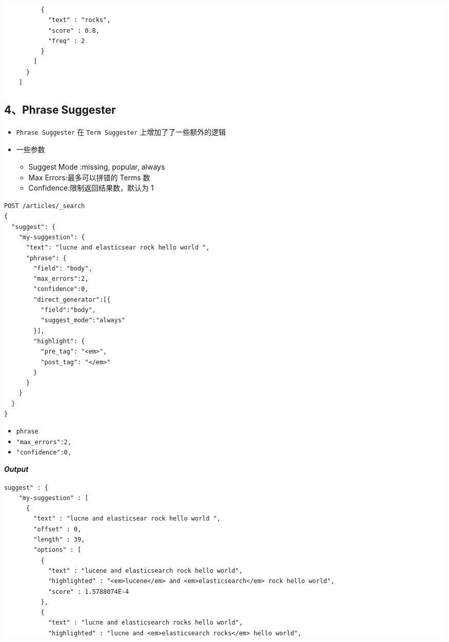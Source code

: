 ```
          {
            "text" : "rocks",
            "score" : 0.8,
            "freq" : 2
          }
        ]
      }
    ]
```

## **4、Phrase Suggester**

* `Phrase Suggester` 在 `Term Suggester` 上增加了了一些额外的逻辑

* 一些参数
	* Suggest Mode :missing, popular, always
	* Max Errors:最多可以拼错的 Terms 数
	* Confidence:限制返回结果数，默认为 1

```
POST /articles/_search
{
  "suggest": {
    "my-suggestion": {
      "text": "lucne and elasticsear rock hello world ",
      "phrase": {
        "field": "body",
        "max_errors":2,
        "confidence":0,
        "direct_generator":[{
          "field":"body",
          "suggest_mode":"always"
        }],
        "highlight": {
          "pre_tag": "<em>",
          "post_tag": "</em>"
        }
      }
    }
  }
}
```

* `phrase`
* `"max_errors":2,`
*  `"confidence":0,`


***Output***

```
suggest" : {
    "my-suggestion" : [
      {
        "text" : "lucne and elasticsear rock hello world ",
        "offset" : 0,
        "length" : 39,
        "options" : [
          {
            "text" : "lucene and elasticsearch rock hello world",
            "highlighted" : "<em>lucene</em> and <em>elasticsearch</em> rock hello world",
            "score" : 1.5788074E-4
          },
          {
            "text" : "lucne and elasticsearch rocks hello world",
            "highlighted" : "lucne and <em>elasticsearch rocks</em> hello world",
```
